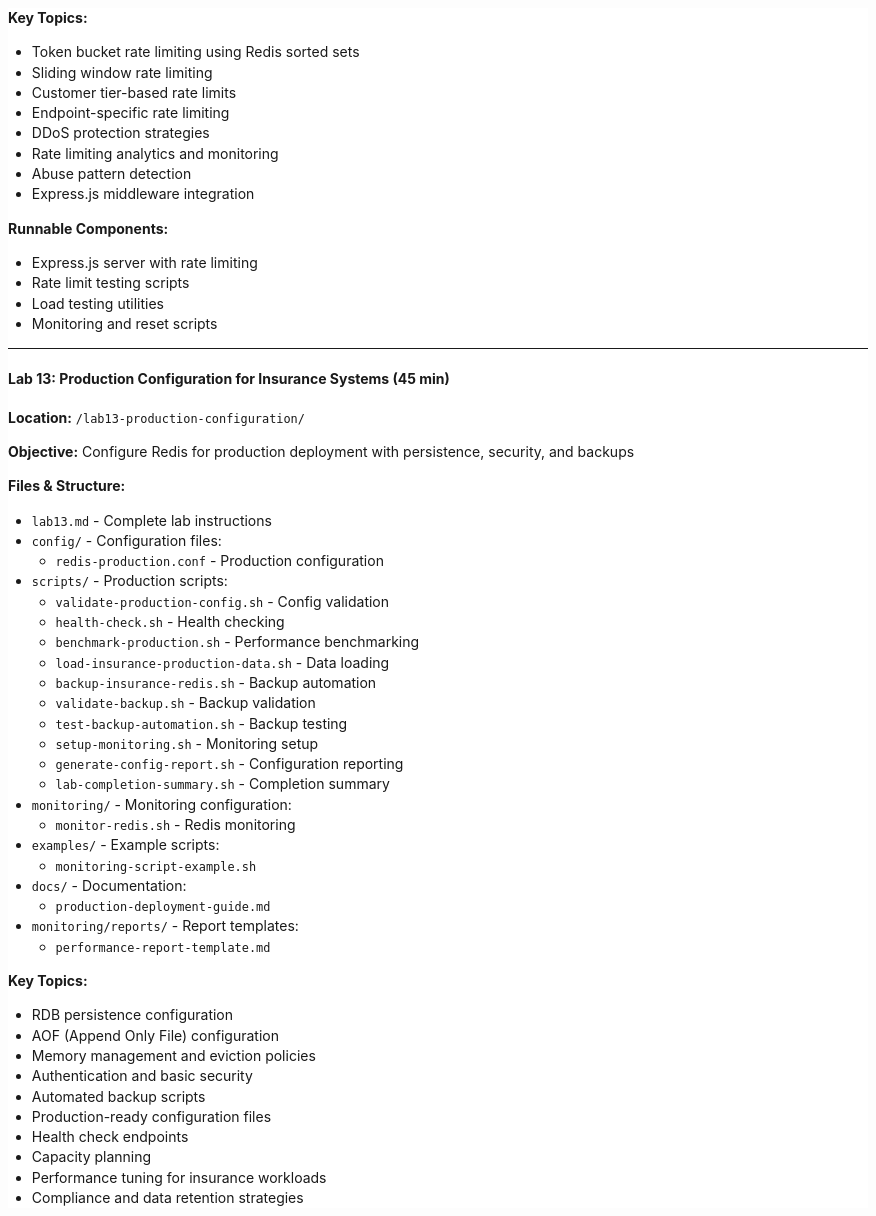 **Key Topics:**
- Token bucket rate limiting using Redis sorted sets
- Sliding window rate limiting
- Customer tier-based rate limits
- Endpoint-specific rate limiting
- DDoS protection strategies
- Rate limiting analytics and monitoring
- Abuse pattern detection
- Express.js middleware integration

**Runnable Components:**
- Express.js server with rate limiting
- Rate limit testing scripts
- Load testing utilities
- Monitoring and reset scripts

---

#### **Lab 13: Production Configuration for Insurance Systems** (45 min)
**Location:** `/lab13-production-configuration/`

**Objective:** Configure Redis for production deployment with persistence, security, and backups

**Files & Structure:**
- `lab13.md` - Complete lab instructions
- `config/` - Configuration files:
  - `redis-production.conf` - Production configuration
- `scripts/` - Production scripts:
  - `validate-production-config.sh` - Config validation
  - `health-check.sh` - Health checking
  - `benchmark-production.sh` - Performance benchmarking
  - `load-insurance-production-data.sh` - Data loading
  - `backup-insurance-redis.sh` - Backup automation
  - `validate-backup.sh` - Backup validation
  - `test-backup-automation.sh` - Backup testing
  - `setup-monitoring.sh` - Monitoring setup
  - `generate-config-report.sh` - Configuration reporting
  - `lab-completion-summary.sh` - Completion summary
- `monitoring/` - Monitoring configuration:
  - `monitor-redis.sh` - Redis monitoring
- `examples/` - Example scripts:
  - `monitoring-script-example.sh`
- `docs/` - Documentation:
  - `production-deployment-guide.md`
- `monitoring/reports/` - Report templates:
  - `performance-report-template.md`

**Key Topics:**
- RDB persistence configuration
- AOF (Append Only File) configuration
- Memory management and eviction policies
- Authentication and basic security
- Automated backup scripts
- Production-ready configuration files
- Health check endpoints
- Capacity planning
- Performance tuning for insurance workloads
- Compliance and data retention strategies
